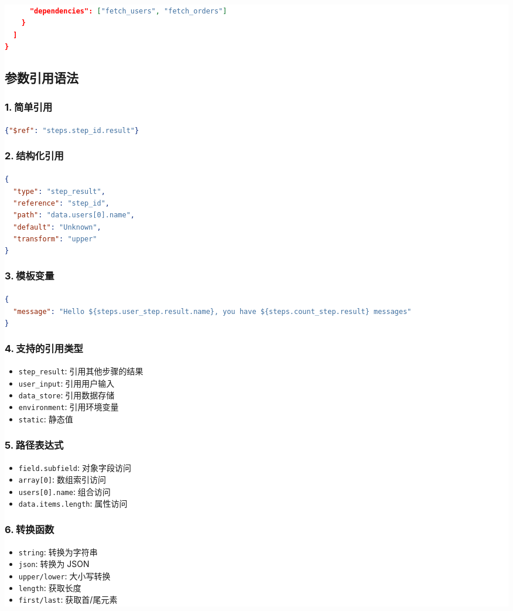 ```json
      "dependencies": ["fetch_users", "fetch_orders"]
    }
  ]
}
```

## 参数引用语法

### 1. 简单引用
```json
{"$ref": "steps.step_id.result"}
```

### 2. 结构化引用
```json
{
  "type": "step_result",
  "reference": "step_id",
  "path": "data.users[0].name",
  "default": "Unknown",
  "transform": "upper"
}
```

### 3. 模板变量
```json
{
  "message": "Hello ${steps.user_step.result.name}, you have ${steps.count_step.result} messages"
}
```

### 4. 支持的引用类型
- `step_result`: 引用其他步骤的结果
- `user_input`: 引用用户输入
- `data_store`: 引用数据存储
- `environment`: 引用环境变量
- `static`: 静态值

### 5. 路径表达式
- `field.subfield`: 对象字段访问
- `array[0]`: 数组索引访问
- `users[0].name`: 组合访问
- `data.items.length`: 属性访问

### 6. 转换函数
- `string`: 转换为字符串
- `json`: 转换为 JSON
- `upper/lower`: 大小写转换
- `length`: 获取长度
- `first/last`: 获取首/尾元素
